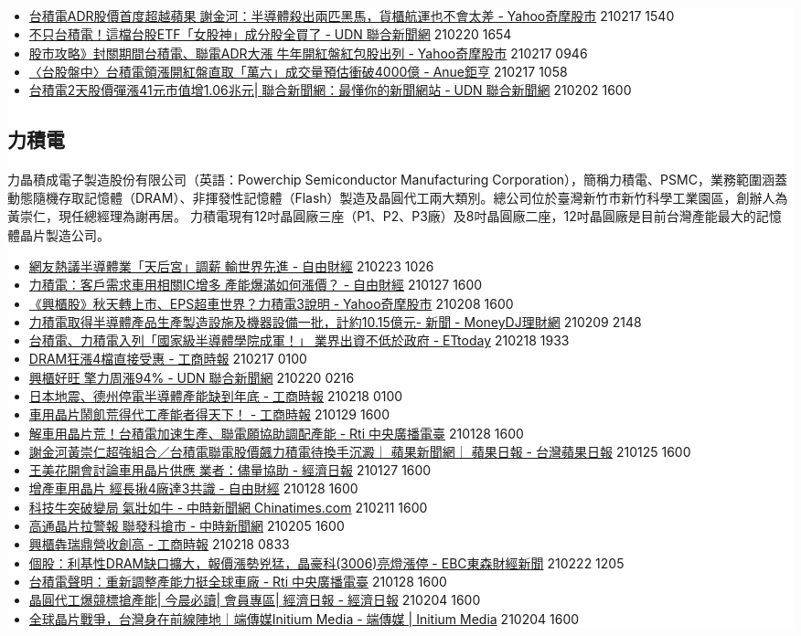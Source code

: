 - [台積電ADR股價首度超越蘋果 謝金河：半導體殺出兩匹黑馬，貨櫃航運也不會太差 - Yahoo奇摩股市](https://tw.stock.yahoo.com/news/%E5%8F%B0%E7%A9%8D%E9%9B%BBadr%E8%82%A1%E5%83%B9%E9%A6%96%E5%BA%A6%E8%B6%85%E8%B6%8A%E8%98%8B%E6%9E%9C-%E8%AC%9D%E9%87%91%E6%B2%B3-%E5%8D%8A%E5%B0%8E%E9%AB%94%E6%AE%BA%E5%87%BA%E5%85%A9%E5%8C%B9%E9%BB%91%E9%A6%AC-%E8%B2%A8%E6%AB%83%E8%88%AA%E9%81%8B%E4%B9%9F%E4%B8%8D%E6%9C%83%E5%A4%AA%E5%B7%AE-074010027.html "台積電ADR股價首度超越蘋果 謝金河：半導體殺出兩匹黑馬，貨櫃航運也不會太差 - Yahoo奇摩股市") 210217 1540
- [不只台積電！這檔台股ETF「女股神」成分股全買了 - UDN 聯合新聞網](https://udn.com/news/story/7251/5263957 "不只台積電！這檔台股ETF「女股神」成分股全買了 - UDN 聯合新聞網") 210220 1654
- [股市攻略》封關期間台積電、聯電ADR大漲 牛年開紅盤紅包股出列 - Yahoo奇摩股市](https://tw.stock.yahoo.com/news/%E8%82%A1%E5%B8%82%E6%94%BB%E7%95%A5-%E5%B0%81%E9%97%9C%E6%9C%9F%E9%96%93%E5%8F%B0%E7%A9%8D%E9%9B%BB-%E8%81%AF%E9%9B%BBadr%E5%A4%A7%E6%BC%B2-%E7%89%9B%E5%B9%B4%E9%96%8B%E7%B4%85%E7%9B%A4%E7%B4%85%E5%8C%85%E8%82%A1%E5%87%BA%E5%88%97-003249996.html "股市攻略》封關期間台積電、聯電ADR大漲 牛年開紅盤紅包股出列 - Yahoo奇摩股市") 210217 0946
- [〈台股盤中〉台積電領漲開紅盤直取「萬六」成交量預估衝破4000億 - Anue鉅亨](https://news.cnyes.com/news/id/4567483 "〈台股盤中〉台積電領漲開紅盤直取「萬六」成交量預估衝破4000億 - Anue鉅亨") 210217 1058
- [台積電2天股價彈漲41元市值增1.06兆元| 聯合新聞網：最懂你的新聞網站 - UDN 聯合新聞網](https://udn.com/news/story/7251/5224876 "台積電2天股價彈漲41元市值增1.06兆元| 聯合新聞網：最懂你的新聞網站 - UDN 聯合新聞網") 210202 1600

## 力積電

力晶積成電子製造股份有限公司（英語：Powerchip Semiconductor Manufacturing Corporation），簡稱力積電、PSMC，業務範圍涵蓋動態隨機存取記憶體（DRAM）、非揮發性記憶體（Flash）製造及晶圓代工兩大類別。總公司位於臺灣新竹市新竹科學工業園區，創辦人為黃崇仁，現任總經理為謝再居。
力積電現有12吋晶圓廠三座（P1、P2、P3廠）及8吋晶圓廠二座，12吋晶圓廠是目前台灣產能最大的記憶體晶片製造公司。
- [網友熱議半導體業「天后宮」調薪 輸世界先進 - 自由財經](https://ec.ltn.com.tw/article/breakingnews/3446509 "網友熱議半導體業「天后宮」調薪 輸世界先進 - 自由財經") 210223 1026
- [力積電：客戶需求車用相關IC增多 產能爆滿如何漲價？ - 自由財經](https://ec.ltn.com.tw/article/breakingnews/3423900 "力積電：客戶需求車用相關IC增多 產能爆滿如何漲價？ - 自由財經") 210127 1600
- [《興櫃股》秋天轉上市、EPS超車世界？力積電3說明 - Yahoo奇摩股市](https://tw.stock.yahoo.com/news/%E8%88%88%E6%AB%83%E8%82%A1-%E7%A7%8B%E5%A4%A9%E8%BD%89%E4%B8%8A%E5%B8%82-eps%E8%B6%85%E8%BB%8A%E4%B8%96%E7%95%8C-%E5%8A%9B%E7%A9%8D%E9%9B%BB3%E8%AA%AA%E6%98%8E-033258266.html "《興櫃股》秋天轉上市、EPS超車世界？力積電3說明 - Yahoo奇摩股市") 210208 1600
- [力積電取得半導體產品生產製造設施及機器設備一批，計約10.15億元- 新聞 - MoneyDJ理財網](https://www.moneydj.com/KMDJ/News/NewsViewer.aspx?a={e288df65-2579-4044-a56a-67b976f0cf47} "力積電取得半導體產品生產製造設施及機器設備一批，計約10.15億元- 新聞 - MoneyDJ理財網") 210209 2148
- [台積電、力積電入列「國家級半導體學院成軍！」 業界出資不低於政府 - ETtoday](https://finance.ettoday.net/news/1921770 "台積電、力積電入列「國家級半導體學院成軍！」 業界出資不低於政府 - ETtoday") 210218 1933
- [DRAM狂漲4檔直接受惠 - 工商時報](https://ctee.com.tw/news/stock/417096.html "DRAM狂漲4檔直接受惠 - 工商時報") 210217 0100
- [興櫃好旺 擎力周漲94% - UDN 聯合新聞網](https://udn.com/news/story/7251/5262456 "興櫃好旺 擎力周漲94% - UDN 聯合新聞網") 210220 0216
- [日本地震、德州停電半導體產能缺到年底 - 工商時報](https://ctee.com.tw/news/tech/417564.html "日本地震、德州停電半導體產能缺到年底 - 工商時報") 210218 0100
- [車用晶片鬧飢荒得代工產能者得天下！ - 工商時報](https://ctee.com.tw/news/tech/410660.html "車用晶片鬧飢荒得代工產能者得天下！ - 工商時報") 210129 1600
- [解車用晶片荒！台積電加速生產、聯電願協助調配產能 - Rti 中央廣播電臺](https://www.rti.org.tw/news/view/id/2090396 "解車用晶片荒！台積電加速生產、聯電願協助調配產能 - Rti 中央廣播電臺") 210128 1600
- [謝金河黃崇仁超強組合／台積電聯電股價飆力積電待換手沉澱｜ 蘋果新聞網｜ 蘋果日報 - 台灣蘋果日報](https://tw.appledaily.com/finance/20210125/64PWOOJA6VHFZLTBDDXAQ7ZX4E/ "謝金河黃崇仁超強組合／台積電聯電股價飆力積電待換手沉澱｜ 蘋果新聞網｜ 蘋果日報 - 台灣蘋果日報") 210125 1600
- [王美花開會討論車用晶片供應 業者：儘量協助 - 經濟日報](https://money.udn.com/money/story/5612/5209605 "王美花開會討論車用晶片供應 業者：儘量協助 - 經濟日報") 210127 1600
- [增產車用晶片 經長揪4廠達3共識 - 自由財經](https://ec.ltn.com.tw/article/paper/1428452 "增產車用晶片 經長揪4廠達3共識 - 自由財經") 210128 1600
- [科技牛突破變局 氣壯如牛 - 中時新聞網 Chinatimes.com](https://www.chinatimes.com/newspapers/20210211000112-260210 "科技牛突破變局 氣壯如牛 - 中時新聞網 Chinatimes.com") 210211 1600
- [高通晶片拉警報 聯發科搶市 - 中時新聞網](https://www.chinatimes.com/newspapers/20210205000118-260202 "高通晶片拉警報 聯發科搶市 - 中時新聞網") 210205 1600
- [興櫃犇瑞鼎營收創高 - 工商時報](https://ctee.com.tw/news/stock/417731.html "興櫃犇瑞鼎營收創高 - 工商時報") 210218 0833
- [個股：利基性DRAM缺口擴大，報價漲勢兇猛，晶豪科(3006)亮燈漲停 - EBC東森財經新聞](https://fnc.ebc.net.tw/fncnews/stock/131485 "個股：利基性DRAM缺口擴大，報價漲勢兇猛，晶豪科(3006)亮燈漲停 - EBC東森財經新聞") 210222 1205
- [台積電聲明：重新調整產能力挺全球車廠 - Rti 中央廣播電臺](https://www.rti.org.tw/news/view/id/2090326 "台積電聲明：重新調整產能力挺全球車廠 - Rti 中央廣播電臺") 210128 1600
- [晶圓代工爆競標搶產能| 今晨必讀| 會員專區| 經濟日報 - 經濟日報](https://money.udn.com/money/story/12926/5230115 "晶圓代工爆競標搶產能| 今晨必讀| 會員專區| 經濟日報 - 經濟日報") 210204 1600
- [全球晶片戰爭，台灣身在前線陣地｜端傳媒Initium Media - 端傳媒 | Initium Media](https://theinitium.com/article/20210204-taiwan-chip-wars/ "全球晶片戰爭，台灣身在前線陣地｜端傳媒Initium Media - 端傳媒 | Initium Media") 210204 1600

